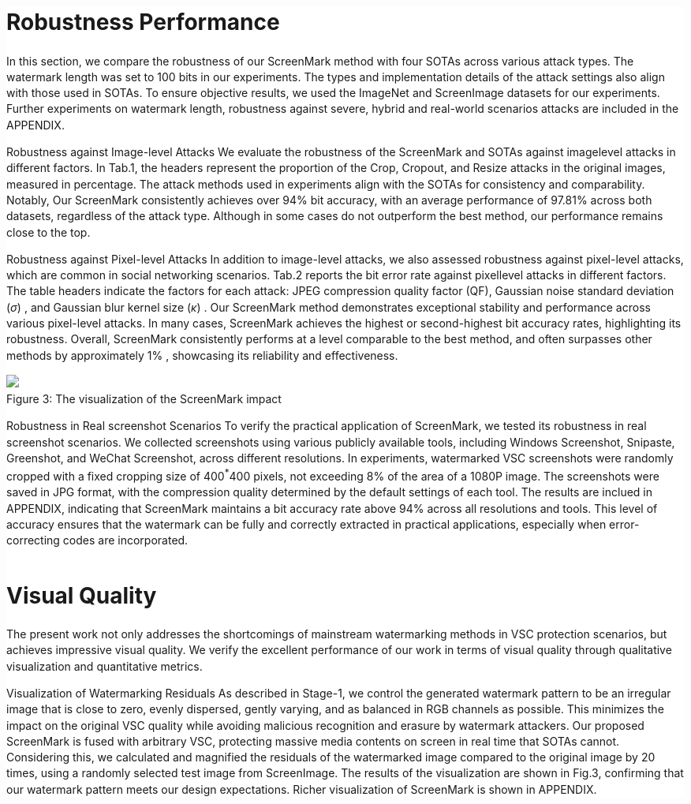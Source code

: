 # Robustness Performance

In this section, we compare the robustness of our ScreenMark method with four SOTAs across various attack types. The watermark length was set to 100 bits in our experiments. The types and implementation details of the attack settings also align with those used in SOTAs. To ensure objective results, we used the ImageNet and ScreenImage datasets for our experiments. Further experiments on watermark length, robustness against severe, hybrid and real-world scenarios attacks are included in the APPENDIX.

Robustness against Image-level Attacks We evaluate the robustness of the ScreenMark and SOTAs against imagelevel attacks in different factors. In Tab.1, the headers represent the proportion of the Crop, Cropout, and Resize attacks in the original images, measured in percentage. The attack methods used in experiments align with the SOTAs for consistency and comparability. Notably, Our ScreenMark consistently achieves over $94 \%$ bit accuracy, with an average performance of $9 7 . 8 1 \%$ across both datasets, regardless of the attack type. Although in some cases do not outperform the best method, our performance remains close to the top.

Robustness against Pixel-level Attacks In addition to image-level attacks, we also assessed robustness against pixel-level attacks, which are common in social networking scenarios. Tab.2 reports the bit error rate against pixellevel attacks in different factors. The table headers indicate the factors for each attack: JPEG compression quality factor (QF), Gaussian noise standard deviation $( \sigma )$ , and Gaussian blur kernel size $( \kappa )$ . Our ScreenMark method demonstrates exceptional stability and performance across various pixel-level attacks. In many cases, ScreenMark achieves the highest or second-highest bit accuracy rates, highlighting its robustness. Overall, ScreenMark consistently performs at a level comparable to the best method, and often surpasses other methods by approximately $1 \%$ , showcasing its reliability and effectiveness.

![](images/de954e159108865b8fc49873f34b03492f7ceb60e0b8aa6d97080b305192ca68.jpg)  
Figure 3: The visualization of the ScreenMark impact

Robustness in Real screenshot Scenarios To verify the practical application of ScreenMark, we tested its robustness in real screenshot scenarios. We collected screenshots using various publicly available tools, including Windows Screenshot, Snipaste, Greenshot, and WeChat Screenshot, across different resolutions. In experiments, watermarked VSC screenshots were randomly cropped with a fixed cropping size of $4 0 0 ^ { * } 4 0 0$ pixels, not exceeding $8 \%$ of the area of a 1080P image. The screenshots were saved in JPG format, with the compression quality determined by the default settings of each tool. The results are inclued in APPENDIX, indicating that ScreenMark maintains a bit accuracy rate above $94 \%$ across all resolutions and tools. This level of accuracy ensures that the watermark can be fully and correctly extracted in practical applications, especially when error-correcting codes are incorporated.

# Visual Quality

The present work not only addresses the shortcomings of mainstream watermarking methods in VSC protection scenarios, but achieves impressive visual quality. We verify the excellent performance of our work in terms of visual quality through qualitative visualization and quantitative metrics.

Visualization of Watermarking Residuals As described in Stage-1, we control the generated watermark pattern to be an irregular image that is close to zero, evenly dispersed, gently varying, and as balanced in RGB channels as possible. This minimizes the impact on the original VSC quality while avoiding malicious recognition and erasure by watermark attackers. Our proposed ScreenMark is fused with arbitrary VSC, protecting massive media contents on screen in real time that SOTAs cannot. Considering this, we calculated and magnified the residuals of the watermarked image compared to the original image by 20 times, using a randomly selected test image from ScreenImage. The results of the visualization are shown in Fig.3, confirming that our watermark pattern meets our design expectations. Richer visualization of ScreenMark is shown in APPENDIX.
